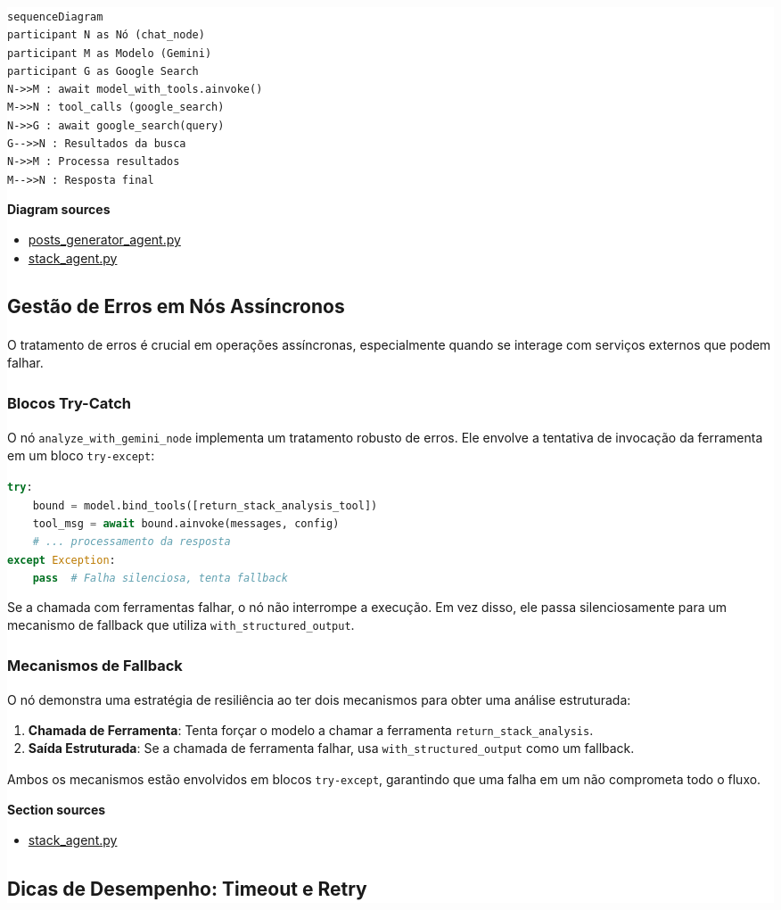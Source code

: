 ```mermaid
sequenceDiagram
participant N as Nó (chat_node)
participant M as Modelo (Gemini)
participant G as Google Search
N->>M : await model_with_tools.ainvoke()
M->>N : tool_calls (google_search)
N->>G : await google_search(query)
G-->>N : Resultados da busca
N->>M : Processa resultados
M-->>N : Resposta final
```

**Diagram sources**
- [posts_generator_agent.py](file://agent/posts_generator_agent.py#L38-L110)
- [stack_agent.py](file://agent/stack_agent.py#L358-L476)

## Gestão de Erros em Nós Assíncronos

O tratamento de erros é crucial em operações assíncronas, especialmente quando se interage com serviços externos que podem falhar.

### Blocos Try-Catch

O nó `analyze_with_gemini_node` implementa um tratamento robusto de erros. Ele envolve a tentativa de invocação da ferramenta em um bloco `try-except`:

```python
try:
    bound = model.bind_tools([return_stack_analysis_tool])
    tool_msg = await bound.ainvoke(messages, config)
    # ... processamento da resposta
except Exception:
    pass  # Falha silenciosa, tenta fallback
```

Se a chamada com ferramentas falhar, o nó não interrompe a execução. Em vez disso, ele passa silenciosamente para um mecanismo de fallback que utiliza `with_structured_output`.

### Mecanismos de Fallback

O nó demonstra uma estratégia de resiliência ao ter dois mecanismos para obter uma análise estruturada:

1.  **Chamada de Ferramenta**: Tenta forçar o modelo a chamar a ferramenta `return_stack_analysis`.
2.  **Saída Estruturada**: Se a chamada de ferramenta falhar, usa `with_structured_output` como um fallback.

Ambos os mecanismos estão envolvidos em blocos `try-except`, garantindo que uma falha em um não comprometa todo o fluxo.

**Section sources**
- [stack_agent.py](file://agent/stack_agent.py#L358-L476)

## Dicas de Desempenho: Timeout e Retry
